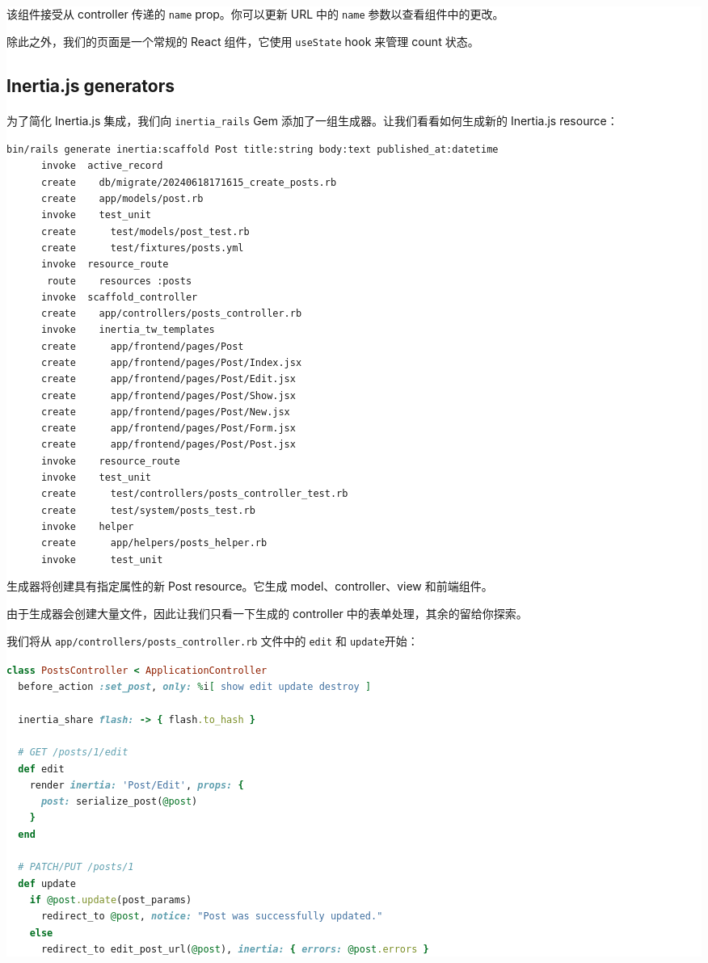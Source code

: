该组件接受从 controller 传递的 `name` prop。你可以更新 URL 中的 `name` 参数以查看组件中的更改。

除此之外，我们的页面是一个常规的 React 组件，它使用 `useState` hook 来管理 count 状态。

## Inertia.js generators

为了简化 Inertia.js 集成，我们向 `inertia_rails` Gem 添加了一组生成器。让我们看看如何生成新的 Inertia.js resource：

```sh
bin/rails generate inertia:scaffold Post title:string body:text published_at:datetime
      invoke  active_record
      create    db/migrate/20240618171615_create_posts.rb
      create    app/models/post.rb
      invoke    test_unit
      create      test/models/post_test.rb
      create      test/fixtures/posts.yml
      invoke  resource_route
       route    resources :posts
      invoke  scaffold_controller
      create    app/controllers/posts_controller.rb
      invoke    inertia_tw_templates
      create      app/frontend/pages/Post
      create      app/frontend/pages/Post/Index.jsx
      create      app/frontend/pages/Post/Edit.jsx
      create      app/frontend/pages/Post/Show.jsx
      create      app/frontend/pages/Post/New.jsx
      create      app/frontend/pages/Post/Form.jsx
      create      app/frontend/pages/Post/Post.jsx
      invoke    resource_route
      invoke    test_unit
      create      test/controllers/posts_controller_test.rb
      create      test/system/posts_test.rb
      invoke    helper
      create      app/helpers/posts_helper.rb
      invoke      test_unit
```

生成器将创建具有指定属性的新 Post resource。它生成 model、controller、view 和前端组件。

<video width="720" height="450" controls="controls">
  <source src="https://evilmartians.com/static/45deed3c8ffd2df2a8c5ab74ef4f0024/crud-demo.av1.mp4" type="video/mp4">
</video>

由于生成器会创建大量文件，因此让我们只看一下生成的 controller 中的表单处理，其余的留给你探索。

我们将从 `app/controllers/posts_controller.rb` 文件中的 `edit` 和 `update`开始：

```ruby
class PostsController < ApplicationController
  before_action :set_post, only: %i[ show edit update destroy ]

  inertia_share flash: -> { flash.to_hash }

  # GET /posts/1/edit
  def edit
    render inertia: 'Post/Edit', props: {
      post: serialize_post(@post)
    }
  end

  # PATCH/PUT /posts/1
  def update
    if @post.update(post_params)
      redirect_to @post, notice: "Post was successfully updated."
    else
      redirect_to edit_post_url(@post), inertia: { errors: @post.errors }
```